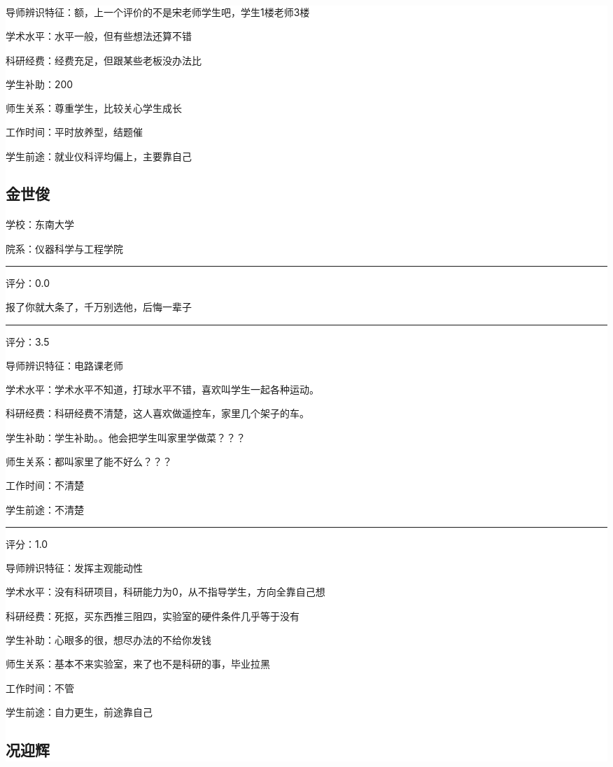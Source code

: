 导师辨识特征：额，上一个评价的不是宋老师学生吧，学生1楼老师3楼

学术水平：水平一般，但有些想法还算不错

科研经费：经费充足，但跟某些老板没办法比

学生补助：200

师生关系：尊重学生，比较关心学生成长

工作时间：平时放养型，结题催

学生前途：就业仪科评均偏上，主要靠自己

## 金世俊

学校：东南大学

院系：仪器科学与工程学院

* * *

评分：0.0

报了你就大条了，千万别选他，后悔一辈子

* * *

评分：3.5

导师辨识特征：电路课老师

学术水平：学术水平不知道，打球水平不错，喜欢叫学生一起各种运动。

科研经费：科研经费不清楚，这人喜欢做遥控车，家里几个架子的车。

学生补助：学生补助。。他会把学生叫家里学做菜？？？

师生关系：都叫家里了能不好么？？？

工作时间：不清楚

学生前途：不清楚

* * *

评分：1.0

导师辨识特征：发挥主观能动性

学术水平：没有科研项目，科研能力为0，从不指导学生，方向全靠自己想

科研经费：死抠，买东西推三阻四，实验室的硬件条件几乎等于没有

学生补助：心眼多的很，想尽办法的不给你发钱

师生关系：基本不来实验室，来了也不是科研的事，毕业拉黑

工作时间：不管

学生前途：自力更生，前途靠自己

## 况迎辉
